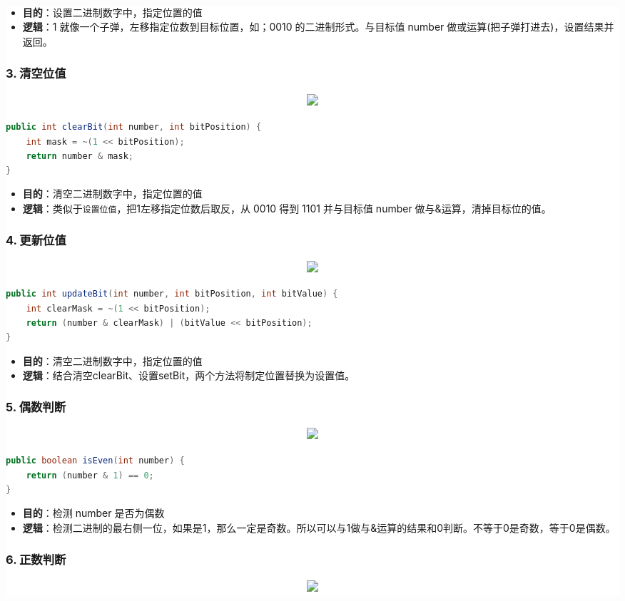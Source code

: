 - **目的**：设置二进制数字中，指定位置的值
- **逻辑**：1 就像一个子弹，左移指定位数到目标位置，如；0010 的二进制形式。与目标值 number 做或运算(把子弹打进去)，设置结果并返回。

### 3. 清空位值

<div align="center">
    <img src="https://bugstack.cn/images/article/algorithm/logic/bits-03.png?raw=true" width="480px">
</div>

```java
public int clearBit(int number, int bitPosition) {
    int mask = ~(1 << bitPosition);
    return number & mask;
}
```

- **目的**：清空二进制数字中，指定位置的值
- **逻辑**：类似于`设置位值`，把1左移指定位数后取反，从 0010 得到 1101 并与目标值 number 做与&运算，清掉目标位的值。

### 4. 更新位值

<div align="center">
    <img src="https://bugstack.cn/images/article/algorithm/logic/bits-04.png?raw=true" width="480px">
</div>

```java
public int updateBit(int number, int bitPosition, int bitValue) {
    int clearMask = ~(1 << bitPosition);
    return (number & clearMask) | (bitValue << bitPosition);
}
```

- **目的**：清空二进制数字中，指定位置的值
- **逻辑**：结合清空clearBit、设置setBit，两个方法将制定位置替换为设置值。

### 5. 偶数判断

<div align="center">
    <img src="https://bugstack.cn/images/article/algorithm/logic/bits-05.png?raw=true" width="480px">
</div>

```java
public boolean isEven(int number) {
    return (number & 1) == 0;
}
```

- **目的**：检测 number 是否为偶数
- **逻辑**：检测二进制的最右侧一位，如果是1，那么一定是奇数。所以可以与1做与&运算的结果和0判断。不等于0是奇数，等于0是偶数。

### 6. 正数判断

<div align="center">
    <img src="https://bugstack.cn/images/article/algorithm/logic/bits-06.png?raw=true" width="480px">
</div>

